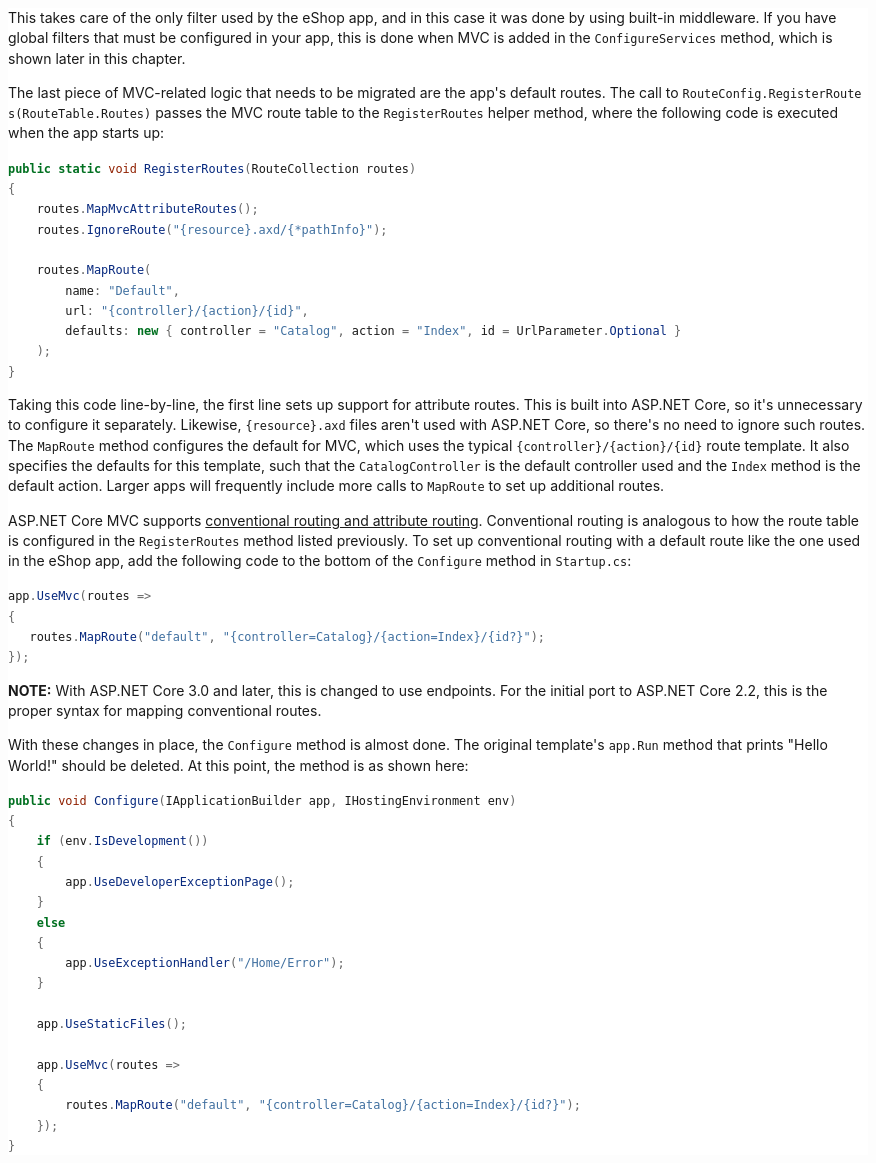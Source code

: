 This takes care of the only filter used by the eShop app, and in this case it was done by using built-in middleware. If you have global filters that must be configured in your app, this is done when MVC is added in the `ConfigureServices` method, which is shown later in this chapter.

The last piece of MVC-related logic that needs to be migrated are the app's default routes. The call to `RouteConfig.RegisterRoutes(RouteTable.Routes)` passes the MVC route table to the `RegisterRoutes` helper method, where the following code is executed when the app starts up:

```csharp
public static void RegisterRoutes(RouteCollection routes)
{
    routes.MapMvcAttributeRoutes();
    routes.IgnoreRoute("{resource}.axd/{*pathInfo}");

    routes.MapRoute(
        name: "Default",
        url: "{controller}/{action}/{id}",
        defaults: new { controller = "Catalog", action = "Index", id = UrlParameter.Optional }
    );
}
```

Taking this code line-by-line, the first line sets up support for attribute routes. This is built into ASP.NET Core, so it's unnecessary to configure it separately. Likewise, `{resource}.axd` files aren't used with ASP.NET Core, so there's no need to ignore such routes. The `MapRoute` method configures the default for MVC, which uses the typical `{controller}/{action}/{id}` route template. It also specifies the defaults for this template, such that the `CatalogController` is the default controller used and the `Index` method is the default action. Larger apps will frequently include more calls to `MapRoute` to set up additional routes.

ASP.NET Core MVC supports [conventional routing and attribute routing](https://docs.microsoft.com/aspnet/core/mvc/controllers/routing?view=aspnetcore-2.2). Conventional routing is analogous to how the route table is configured in the `RegisterRoutes` method listed previously. To set up conventional routing with a default route like the one used in the eShop app, add the following code to the bottom of the `Configure` method in `Startup.cs`:

```csharp
app.UseMvc(routes =>
{
   routes.MapRoute("default", "{controller=Catalog}/{action=Index}/{id?}");
});
```

**NOTE:** With ASP.NET Core 3.0 and later, this is changed to use endpoints. For the initial port to ASP.NET Core 2.2, this is the proper syntax for mapping conventional routes.

With these changes in place, the `Configure` method is almost done. The original template's `app.Run` method that prints "Hello World!" should be deleted. At this point, the method is as shown here:

```csharp
public void Configure(IApplicationBuilder app, IHostingEnvironment env)
{
    if (env.IsDevelopment())
    {
        app.UseDeveloperExceptionPage();
    }
    else
    {
        app.UseExceptionHandler("/Home/Error");
    }

    app.UseStaticFiles();

    app.UseMvc(routes =>
    {
        routes.MapRoute("default", "{controller=Catalog}/{action=Index}/{id?}");
    });
}
```